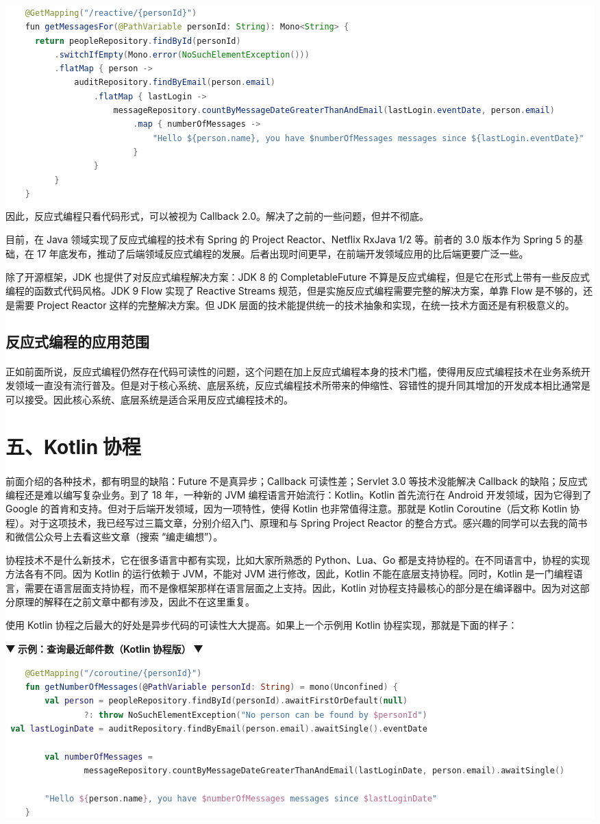 ```java
    @GetMapping("/reactive/{personId}")
    fun getMessagesFor(@PathVariable personId: String): Mono<String> {
      return peopleRepository.findById(personId)
          .switchIfEmpty(Mono.error(NoSuchElementException()))
          .flatMap { person ->
              auditRepository.findByEmail(person.email)
                  .flatMap { lastLogin ->
                      messageRepository.countByMessageDateGreaterThanAndEmail(lastLogin.eventDate, person.email)
                          .map { numberOfMessages ->
                              "Hello ${person.name}, you have $numberOfMessages messages since ${lastLogin.eventDate}"
                          }
                  }
          }
    } 
```
因此，反应式编程只看代码形式，可以被视为 Callback 2.0。解决了之前的一些问题，但并不彻底。

目前，在 Java 领域实现了反应式编程的技术有 Spring 的 Project Reactor、Netflix RxJava 1/2 等。前者的 3.0 版本作为 Spring 5 的基础，在 17 年底发布，推动了后端领域反应式编程的发展。后者出现时间更早，在前端开发领域应用的比后端更要广泛一些。

除了开源框架，JDK 也提供了对反应式编程解决方案：JDK 8 的 CompletableFuture 不算是反应式编程，但是它在形式上带有一些反应式编程的函数式代码风格。JDK 9 Flow 实现了 Reactive Streams 规范，但是实施反应式编程需要完整的解决方案，单靠 Flow 是不够的，还是需要 Project Reactor 这样的完整解决方案。但 JDK 层面的技术能提供统一的技术抽象和实现，在统一技术方面还是有积极意义的。

## 反应式编程的应用范围

正如前面所说，反应式编程仍然存在代码可读性的问题，这个问题在加上反应式编程本身的技术门槛，使得用反应式编程技术在业务系统开发领域一直没有流行普及。但是对于核心系统、底层系统，反应式编程技术所带来的伸缩性、容错性的提升同其增加的开发成本相比通常是可以接受。因此核心系统、底层系统是适合采用反应式编程技术的。

# 五、Kotlin 协程

前面介绍的各种技术，都有明显的缺陷：Future 不是真异步；Callback 可读性差；Servlet 3.0 等技术没能解决 Callback 的缺陷；反应式编程还是难以编写复杂业务。到了 18 年，一种新的 JVM 编程语言开始流行：Kotlin。Kotlin 首先流行在 Android 开发领域，因为它得到了 Google 的首肯和支持。但对于后端开发领域，因为一项特性，使得 Kotlin 也非常值得注意。那就是 Kotlin Coroutine（后文称 Kotlin 协程）。对于这项技术，我已经写过三篇文章，分别介绍入门、原理和与 Spring Project Reactor 的整合方式。感兴趣的同学可以去我的简书和微信公众号上去看这些文章（搜索 “编走编想”）。

协程技术不是什么新技术，它在很多语言中都有实现，比如大家所熟悉的 Python、Lua、Go 都是支持协程的。在不同语言中，协程的实现方法各有不同。因为 Kotlin 的运行依赖于 JVM，不能对 JVM 进行修改，因此，Kotlin 不能在底层支持协程。同时，Kotlin 是一门编程语言，需要在语言层面支持协程，而不是像框架那样在语言层面之上支持。因此，Kotlin 对协程支持最核心的部分是在编译器中。因为对这部分原理的解释在之前文章中都有涉及，因此不在这里重复。

使用 Kotlin 协程之后最大的好处是异步代码的可读性大大提高。如果上一个示例用 Kotlin 协程实现，那就是下面的样子：

**▼ 示例：查询最近邮件数（Kotlin 协程版） ▼**

```kotlin
    @GetMapping("/coroutine/{personId}")
    fun getNumberOfMessages(@PathVariable personId: String) = mono(Unconfined) {
        val person = peopleRepository.findById(personId).awaitFirstOrDefault(null)
                ?: throw NoSuchElementException("No person can be found by $personId")
 val lastLoginDate = auditRepository.findByEmail(person.email).awaitSingle().eventDate

        val numberOfMessages =
                messageRepository.countByMessageDateGreaterThanAndEmail(lastLoginDate, person.email).awaitSingle()

        "Hello ${person.name}, you have $numberOfMessages messages since $lastLoginDate"
    } 
```
